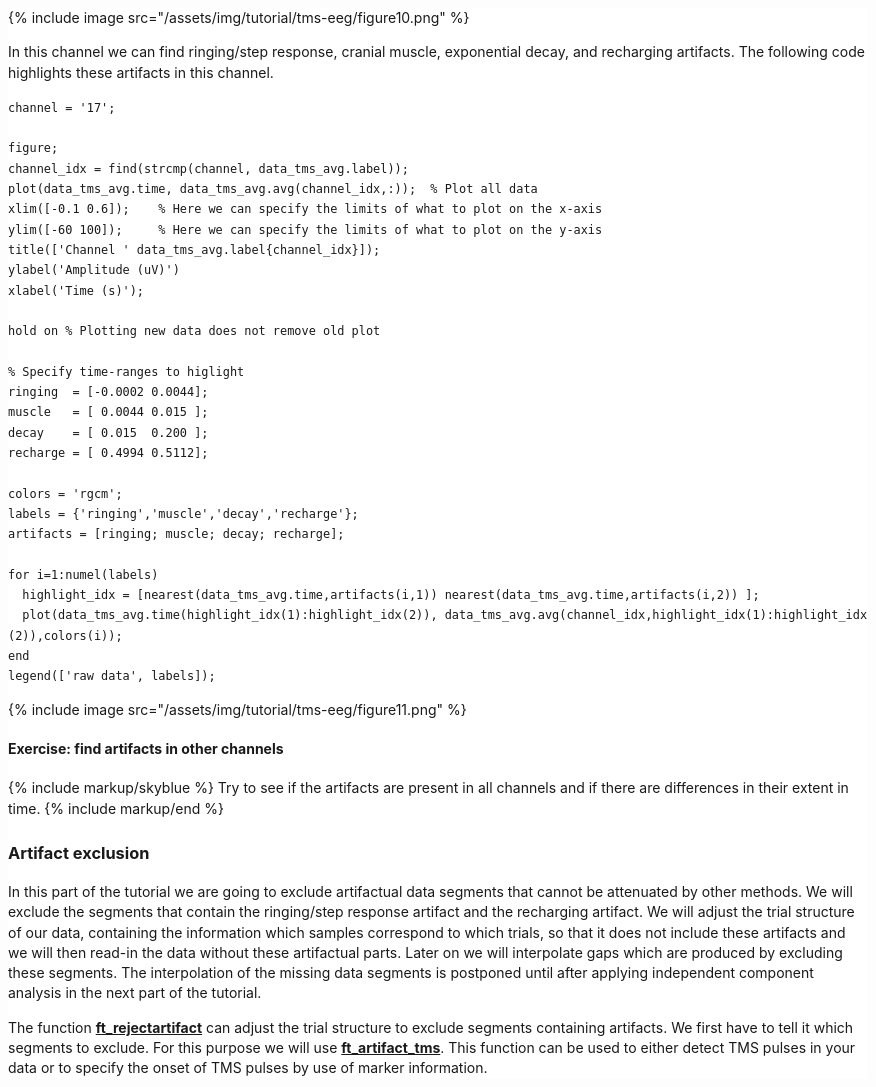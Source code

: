 {% include image src="/assets/img/tutorial/tms-eeg/figure10.png" %}

In this channel we can find ringing/step response, cranial muscle, exponential decay, and recharging artifacts. The following code highlights these artifacts in this channel.

    channel = '17';

    figure;
    channel_idx = find(strcmp(channel, data_tms_avg.label));
    plot(data_tms_avg.time, data_tms_avg.avg(channel_idx,:));  % Plot all data
    xlim([-0.1 0.6]);    % Here we can specify the limits of what to plot on the x-axis
    ylim([-60 100]);     % Here we can specify the limits of what to plot on the y-axis
    title(['Channel ' data_tms_avg.label{channel_idx}]);
    ylabel('Amplitude (uV)')
    xlabel('Time (s)');

    hold on % Plotting new data does not remove old plot

    % Specify time-ranges to higlight
    ringing  = [-0.0002 0.0044];
    muscle   = [ 0.0044 0.015 ];
    decay    = [ 0.015  0.200 ];
    recharge = [ 0.4994 0.5112];

    colors = 'rgcm';
    labels = {'ringing','muscle','decay','recharge'};
    artifacts = [ringing; muscle; decay; recharge];

    for i=1:numel(labels)
      highlight_idx = [nearest(data_tms_avg.time,artifacts(i,1)) nearest(data_tms_avg.time,artifacts(i,2)) ];
      plot(data_tms_avg.time(highlight_idx(1):highlight_idx(2)), data_tms_avg.avg(channel_idx,highlight_idx(1):highlight_idx(2)),colors(i));
    end
    legend(['raw data', labels]);

{% include image src="/assets/img/tutorial/tms-eeg/figure11.png" %}

#### Exercise: find artifacts in other channels

{% include markup/skyblue %}
Try to see if the artifacts are present in all channels and if there are differences in their extent in time.
{% include markup/end %}

### Artifact exclusion

In this part of the tutorial we are going to exclude artifactual data segments that cannot be attenuated by other methods. We will exclude the segments that contain the ringing/step response artifact and the recharging artifact. We will adjust the trial structure of our data, containing the information which samples correspond to which trials, so that it does not include these artifacts and we will then read-in the data without these artifactual parts. Later on we will interpolate gaps which are produced by excluding these segments. The interpolation of the missing data segments is postponed until after applying independent component analysis in the next part of the tutorial.

The function **[ft_rejectartifact](/reference/ft_rejectartifact)** can adjust the trial structure to exclude segments containing artifacts. We first have to tell it which segments to exclude. For this purpose we will use **[ft_artifact_tms](/reference/ft_artifact_tms)**. This function can be used to either detect TMS pulses in your data or to specify the onset of TMS pulses by use of marker information.
